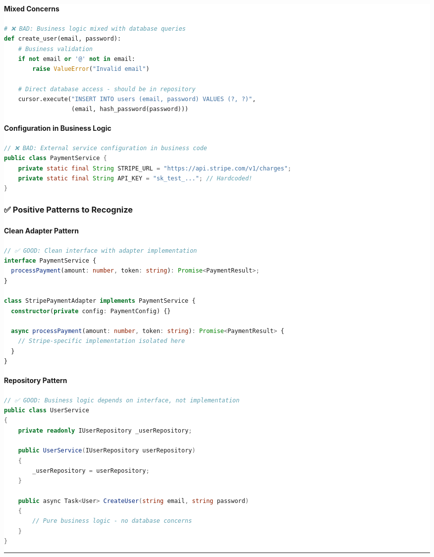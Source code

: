 #### **Mixed Concerns**
```python
# ❌ BAD: Business logic mixed with database queries
def create_user(email, password):
    # Business validation
    if not email or '@' not in email:
        raise ValueError("Invalid email")
    
    # Direct database access - should be in repository
    cursor.execute("INSERT INTO users (email, password) VALUES (?, ?)", 
                   (email, hash_password(password)))
```

#### **Configuration in Business Logic**
```java
// ❌ BAD: External service configuration in business code
public class PaymentService {
    private static final String STRIPE_URL = "https://api.stripe.com/v1/charges";
    private static final String API_KEY = "sk_test_..."; // Hardcoded!
}
```

### **✅ Positive Patterns to Recognize**

#### **Clean Adapter Pattern**
```typescript
// ✅ GOOD: Clean interface with adapter implementation
interface PaymentService {
  processPayment(amount: number, token: string): Promise<PaymentResult>;
}

class StripePaymentAdapter implements PaymentService {
  constructor(private config: PaymentConfig) {}
  
  async processPayment(amount: number, token: string): Promise<PaymentResult> {
    // Stripe-specific implementation isolated here
  }
}
```

#### **Repository Pattern**
```csharp
// ✅ GOOD: Business logic depends on interface, not implementation
public class UserService 
{
    private readonly IUserRepository _userRepository;
    
    public UserService(IUserRepository userRepository)
    {
        _userRepository = userRepository;
    }
    
    public async Task<User> CreateUser(string email, string password)
    {
        // Pure business logic - no database concerns
    }
}
```

---